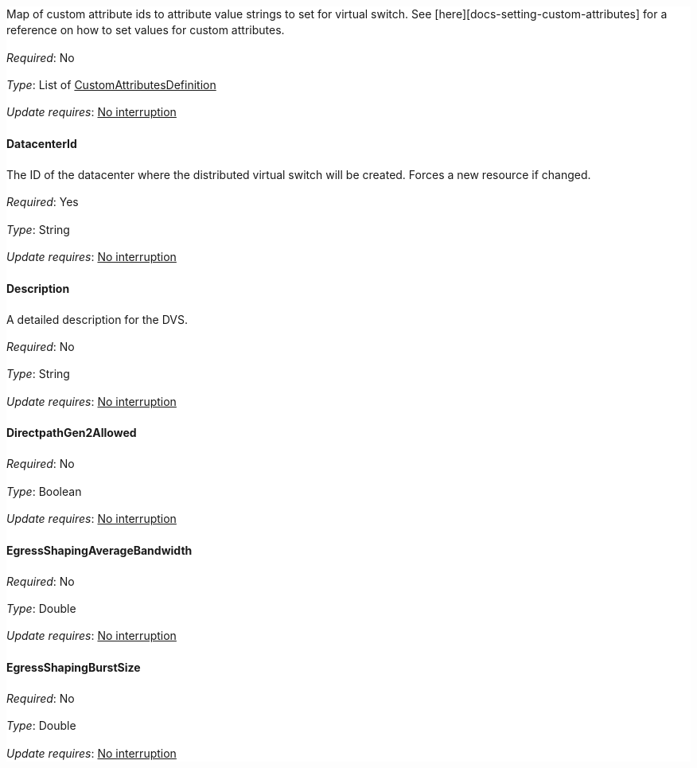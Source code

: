 Map of custom attribute ids to attribute
value strings to set for virtual switch. See
[here][docs-setting-custom-attributes] for a reference on how to set values
for custom attributes.

_Required_: No

_Type_: List of <a href="customattributesdefinition.md">CustomAttributesDefinition</a>

_Update requires_: [No interruption](https://docs.aws.amazon.com/AWSCloudFormation/latest/UserGuide/using-cfn-updating-stacks-update-behaviors.html#update-no-interrupt)

#### DatacenterId

The ID of the datacenter where the distributed
virtual switch will be created. Forces a new resource if changed.

_Required_: Yes

_Type_: String

_Update requires_: [No interruption](https://docs.aws.amazon.com/AWSCloudFormation/latest/UserGuide/using-cfn-updating-stacks-update-behaviors.html#update-no-interrupt)

#### Description

A detailed description for the DVS.

_Required_: No

_Type_: String

_Update requires_: [No interruption](https://docs.aws.amazon.com/AWSCloudFormation/latest/UserGuide/using-cfn-updating-stacks-update-behaviors.html#update-no-interrupt)

#### DirectpathGen2Allowed

_Required_: No

_Type_: Boolean

_Update requires_: [No interruption](https://docs.aws.amazon.com/AWSCloudFormation/latest/UserGuide/using-cfn-updating-stacks-update-behaviors.html#update-no-interrupt)

#### EgressShapingAverageBandwidth

_Required_: No

_Type_: Double

_Update requires_: [No interruption](https://docs.aws.amazon.com/AWSCloudFormation/latest/UserGuide/using-cfn-updating-stacks-update-behaviors.html#update-no-interrupt)

#### EgressShapingBurstSize

_Required_: No

_Type_: Double

_Update requires_: [No interruption](https://docs.aws.amazon.com/AWSCloudFormation/latest/UserGuide/using-cfn-updating-stacks-update-behaviors.html#update-no-interrupt)


[distributed-port-group]: /docs/providers/vsphere/r/distributed_port_group.html
[ref-vsphere-net-concepts]: https://docs.vmware.com/en/VMware-vSphere/6.5/com.vmware.vsphere.networking.doc/GUID-2B11DBB8-CB3C-4AFF-8885-EFEA0FC56...